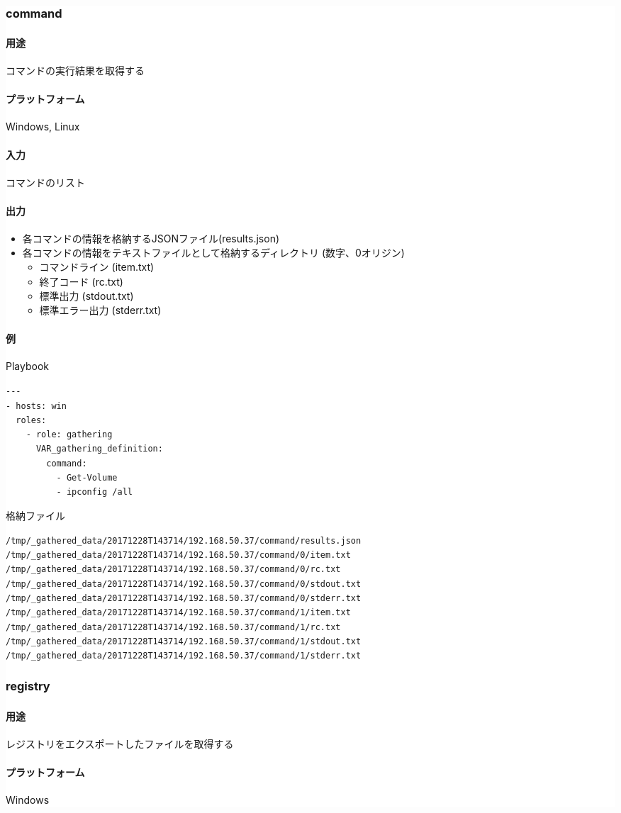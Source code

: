 ### command

#### 用途
コマンドの実行結果を取得する

#### プラットフォーム
Windows, Linux

#### 入力
コマンドのリスト

#### 出力
- 各コマンドの情報を格納するJSONファイル(results.json)
- 各コマンドの情報をテキストファイルとして格納するディレクトリ (数字、0オリジン)
  - コマンドライン (item.txt)
  - 終了コード (rc.txt)
  - 標準出力 (stdout.txt)
  - 標準エラー出力 (stderr.txt)

#### 例
Playbook
```
---
- hosts: win
  roles:
    - role: gathering
      VAR_gathering_definition:
        command:
          - Get-Volume
          - ipconfig /all
```
格納ファイル
```
/tmp/_gathered_data/20171228T143714/192.168.50.37/command/results.json
/tmp/_gathered_data/20171228T143714/192.168.50.37/command/0/item.txt
/tmp/_gathered_data/20171228T143714/192.168.50.37/command/0/rc.txt
/tmp/_gathered_data/20171228T143714/192.168.50.37/command/0/stdout.txt
/tmp/_gathered_data/20171228T143714/192.168.50.37/command/0/stderr.txt
/tmp/_gathered_data/20171228T143714/192.168.50.37/command/1/item.txt
/tmp/_gathered_data/20171228T143714/192.168.50.37/command/1/rc.txt
/tmp/_gathered_data/20171228T143714/192.168.50.37/command/1/stdout.txt
/tmp/_gathered_data/20171228T143714/192.168.50.37/command/1/stderr.txt
```

### registry

#### 用途
レジストリをエクスポートしたファイルを取得する

#### プラットフォーム
Windows
